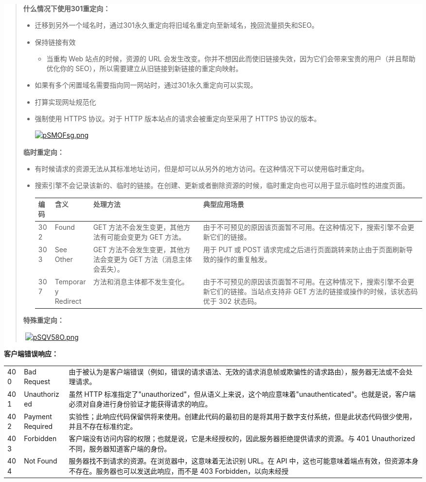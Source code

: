> **什么情况下使用301重定向：**
>
> - 迁移到另外⼀个域名时，通过301永久重定向将旧域名重定向⾄新域名，挽回流量损失和SEO。
>
> - 保持链接有效
>
>   - 当重构 Web 站点的时候，资源的 URL 会发生改变。你并不想因此而使旧链接失效，因为它们会带来宝贵的用户（并且帮助优化你的 SEO），所以需要建立从旧链接到新链接的重定向映射。
>
> - 如果有多个闲置域名需要指向同一网站时，通过301永久重定向可以实现。
>
> - 打算实现网址规范化
>
> - 强制使用 HTTPS 协议。对于 HTTP 版本站点的请求会被重定向至采用了 HTTPS 协议的版本。
>
>   [![pSMOFsg.png](https://s1.ax1x.com/2023/01/14/pSMOFsg.png)](https://imgse.com/i/pSMOFsg)
>
> **临时重定向：**
>
> - 有时候请求的资源无法从其标准地址访问，但是却可以从另外的地方访问。在这种情况下可以使用临时重定向。
>
> - 搜索引擎不会记录该新的、临时的链接。在创建、更新或者删除资源的时候，临时重定向也可以用于显示临时性的进度页面。
>
>   | 编码 | 含义               | 处理方法                                                     | 典型应用场景                                                 |
>   | ---- | ------------------ | ------------------------------------------------------------ | ------------------------------------------------------------ |
>   | 302  | Found              | GET 方法不会发生变更，其他方法有可能会变更为 GET 方法。      | 由于不可预见的原因该页面暂不可用。在这种情况下，搜索引擎不会更新它们的链接。 |
>   | 303  | See Other          | GET 方法不会发生变更，其他方法会变更为 GET 方法（消息主体会丢失）。 | 用于 PUT 或 POST 请求完成之后进行页面跳转来防止由于页面刷新导致的操作的重复触发。 |
>   | 307  | Temporary Redirect | 方法和消息主体都不发生变化。                                 | 由于不可预见的原因该页面暂不可用。在这种情况下，搜索引擎不会更新它们的链接。当站点支持非 GET 方法的链接或操作的时候，该状态码优于 302 状态码。 |
>
> **特殊重定向：**
>
> ​		[![pSQV58O.png](https://s1.ax1x.com/2023/01/14/pSQV58O.png)](https://imgse.com/i/pSQV58O)

**客户端错误响应：**

<table>
    <tr>
    	<td>400</td>
        <td>Bad Request</td>
        <td>由于被认为是客户端错误（例如，错误的请求语法、无效的请求消息帧或欺骗性的请求路由），服务器无法或不会处理请求。</td>
    </tr>
    <tr>
    	<td>401</td>
        <td>Unauthorized</td>
        <td>虽然 HTTP 标准指定了"unauthorized"，但从语义上来说，这个响应意味着"unauthenticated"。也就是说，客户端必须对自身进行身份验证才能获得请求的响应。</td>
    </tr>
    <tr>
    	<td>402</td>
        <td>Payment Required</td>
        <td>实验性；此响应代码保留供将来使用。创建此代码的最初目的是将其用于数字支付系统，但是此状态代码很少使用，并且不存在标准约定。</td>
    </tr>
    <tr>
    	<td>403</td>
        <td>Forbidden</td>
        <td>客户端没有访问内容的权限；也就是说，它是未经授权的，因此服务器拒绝提供请求的资源。与 401 Unauthorized 不同，服务器知道客户端的身份。</td>
    </tr>
    <tr>
    	<td>404</td>
        <td>Not Found</td>
        <td>服务器找不到请求的资源。在浏览器中，这意味着无法识别 URL。在 API 中，这也可能意味着端点有效，但资源本身不存在。服务器也可以发送此响应，而不是 403 Forbidden，以向未经授
